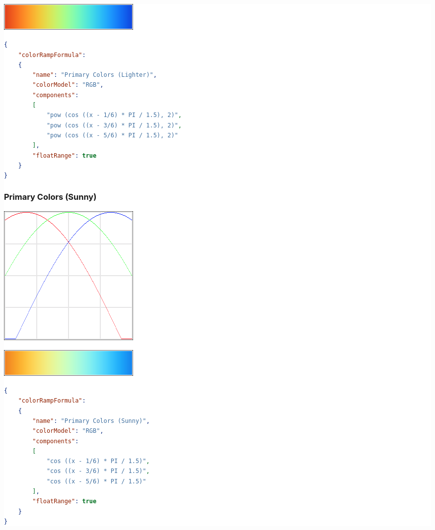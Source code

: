 ![Primary Colors (Lighter)](images/Primary-Colors-Lighter.png)

```json
{
    "colorRampFormula":
    {
        "name": "Primary Colors (Lighter)",
        "colorModel": "RGB",
        "components":
        [
            "pow (cos ((x - 1/6) * PI / 1.5), 2)",
            "pow (cos ((x - 3/6) * PI / 1.5), 2)",
            "pow (cos ((x - 5/6) * PI / 1.5), 2)"
        ],
        "floatRange": true
    }
}
```

### Primary Colors (Sunny)

![Primary Colors (Sunny) (Curves)](images/Primary-Colors-Sunny-Curves.png)

![Primary Colors (Sunny)](images/Primary-Colors-Sunny.png)

```json
{
    "colorRampFormula":
    {
        "name": "Primary Colors (Sunny)",
        "colorModel": "RGB",
        "components":
        [
            "cos ((x - 1/6) * PI / 1.5)",
            "cos ((x - 3/6) * PI / 1.5)",
            "cos ((x - 5/6) * PI / 1.5)"
        ],
        "floatRange": true
    }
}
```

